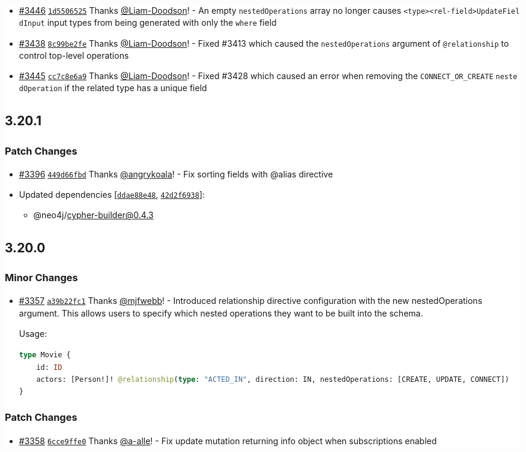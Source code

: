 -   [#3446](https://github.com/neo4j/graphql/pull/3446) [`1d5506525`](https://github.com/neo4j/graphql/commit/1d550652512331f3fc69bf3b5307fbcb3fd79aab) Thanks [@Liam-Doodson](https://github.com/Liam-Doodson)! - An empty `nestedOperations` array no longer causes `<type><rel-field>UpdateFieldInput` input types from being generated with only the `where` field

-   [#3438](https://github.com/neo4j/graphql/pull/3438) [`8c99be2fe`](https://github.com/neo4j/graphql/commit/8c99be2fe3ef5a831c8f043403dedf980cf84f86) Thanks [@Liam-Doodson](https://github.com/Liam-Doodson)! - Fixed #3413 which caused the `nestedOperations` argument of `@relationship` to control top-level operations

-   [#3445](https://github.com/neo4j/graphql/pull/3445) [`cc7c8e6a9`](https://github.com/neo4j/graphql/commit/cc7c8e6a9ba5b880c971efbfcd36485c92948a6b) Thanks [@Liam-Doodson](https://github.com/Liam-Doodson)! - Fixed #3428 which caused an error when removing the `CONNECT_OR_CREATE` `nestedOperation` if the related type has a unique field

## 3.20.1

### Patch Changes

-   [#3396](https://github.com/neo4j/graphql/pull/3396) [`449d66fbd`](https://github.com/neo4j/graphql/commit/449d66fbddb061c40bfd3df10c8c12bf037960d7) Thanks [@angrykoala](https://github.com/angrykoala)! - Fix sorting fields with @alias directive

-   Updated dependencies [[`ddae88e48`](https://github.com/neo4j/graphql/commit/ddae88e48a2e13ea9b6f4d9b39c46c52cf35a17e), [`42d2f6938`](https://github.com/neo4j/graphql/commit/42d2f6938df2b728c5ed552200565d1f8145e8bd)]:
    -   @neo4j/cypher-builder@0.4.3

## 3.20.0

### Minor Changes

-   [#3357](https://github.com/neo4j/graphql/pull/3357) [`a39b22fc1`](https://github.com/neo4j/graphql/commit/a39b22fc1f8f1227cac5a7efbaab1d855062054e) Thanks [@mjfwebb](https://github.com/mjfwebb)! - Introduced relationship directive configuration with the new nestedOperations argument. This allows users to specify which nested operations they want to be built into the schema.

    Usage:

    ```graphql
    type Movie {
        id: ID
        actors: [Person!]! @relationship(type: "ACTED_IN", direction: IN, nestedOperations: [CREATE, UPDATE, CONNECT])
    }
    ```

### Patch Changes

-   [#3358](https://github.com/neo4j/graphql/pull/3358) [`6cce9ffe0`](https://github.com/neo4j/graphql/commit/6cce9ffe0605795be8e2e1990860d4ea0bd256ec) Thanks [@a-alle](https://github.com/a-alle)! - Fix update mutation returning info object when subscriptions enabled
